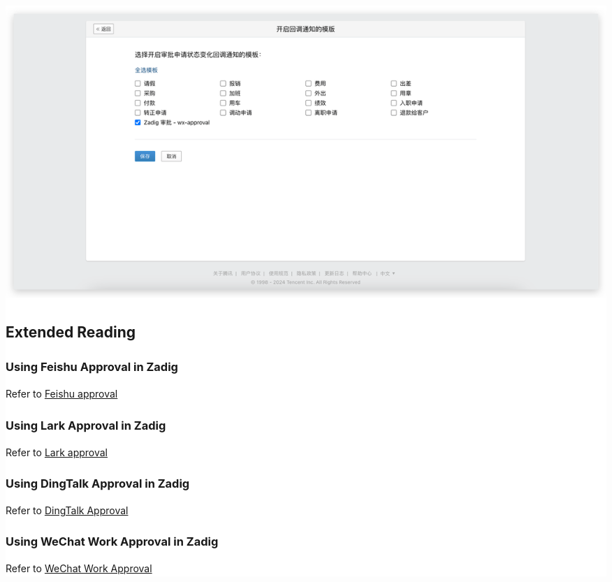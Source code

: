 ![approval](../../../_images/wx_15.png)

## Extended Reading

### Using Feishu Approval in Zadig

Refer to [Feishu approval](/en/Zadig%20v4.0/workflow/approval/#feishu-approval)

### Using Lark Approval in Zadig

Refer to [Lark approval](/en/Zadig%20v4.0/workflow/approval/#lark-approval)

### Using DingTalk Approval in Zadig

Refer to [DingTalk Approval](/en/Zadig%20v4.0/workflow/approval/#dingtalk-approval)


### Using WeChat Work Approval in Zadig

Refer to [WeChat Work Approval](/en/Zadig%20v4.0/workflow/approval/#enterprise-wechat-approval)